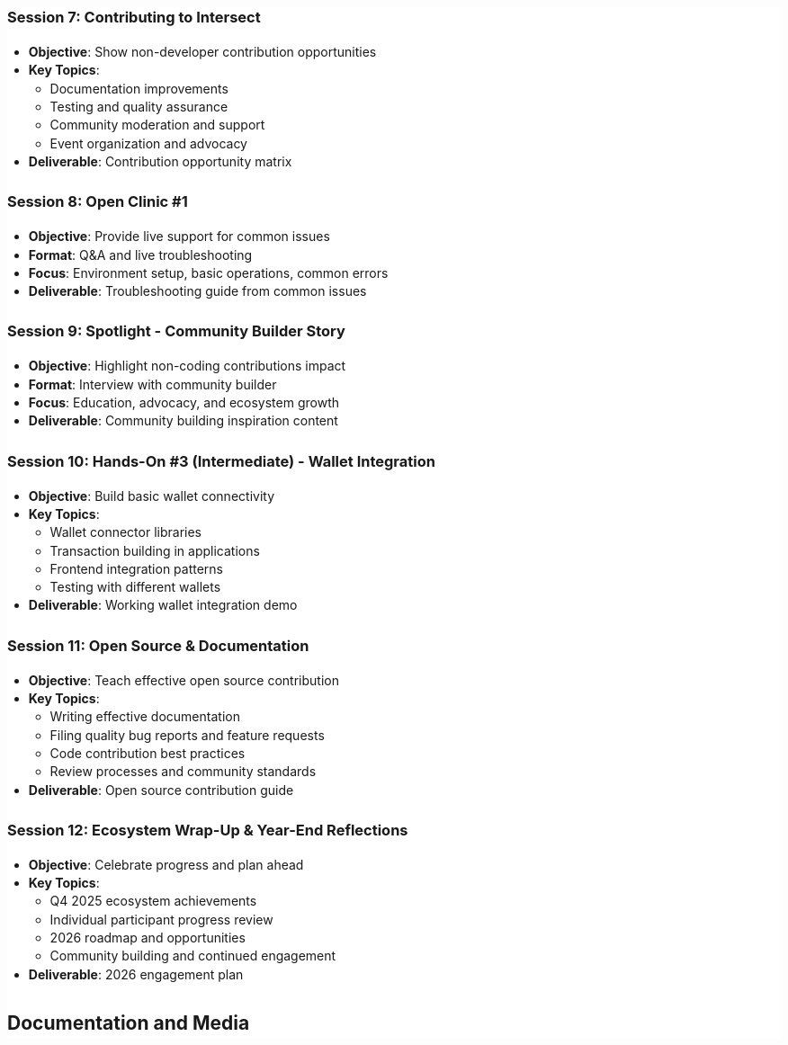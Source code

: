 ### Session 7: Contributing to Intersect
- **Objective**: Show non-developer contribution opportunities
- **Key Topics**:
  - Documentation improvements
  - Testing and quality assurance
  - Community moderation and support
  - Event organization and advocacy
- **Deliverable**: Contribution opportunity matrix

### Session 8: Open Clinic #1
- **Objective**: Provide live support for common issues
- **Format**: Q&A and live troubleshooting
- **Focus**: Environment setup, basic operations, common errors
- **Deliverable**: Troubleshooting guide from common issues

### Session 9: Spotlight - Community Builder Story
- **Objective**: Highlight non-coding contributions impact
- **Format**: Interview with community builder
- **Focus**: Education, advocacy, and ecosystem growth
- **Deliverable**: Community building inspiration content

### Session 10: Hands-On #3 (Intermediate) - Wallet Integration
- **Objective**: Build basic wallet connectivity
- **Key Topics**:
  - Wallet connector libraries
  - Transaction building in applications
  - Frontend integration patterns
  - Testing with different wallets
- **Deliverable**: Working wallet integration demo

### Session 11: Open Source & Documentation
- **Objective**: Teach effective open source contribution
- **Key Topics**:
  - Writing effective documentation
  - Filing quality bug reports and feature requests
  - Code contribution best practices
  - Review processes and community standards
- **Deliverable**: Open source contribution guide

### Session 12: Ecosystem Wrap-Up & Year-End Reflections
- **Objective**: Celebrate progress and plan ahead
- **Key Topics**:
  - Q4 2025 ecosystem achievements
  - Individual participant progress review
  - 2026 roadmap and opportunities
  - Community building and continued engagement
- **Deliverable**: 2026 engagement plan

## Documentation and Media
